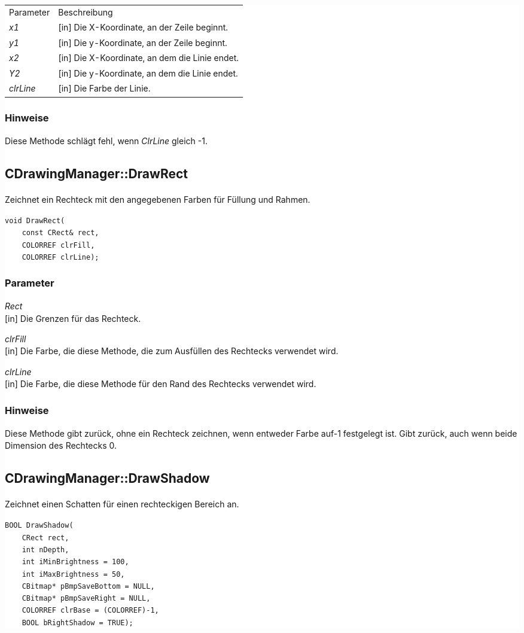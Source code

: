 |||
|-|-|
|Parameter|Beschreibung|
|*x1*|[in] Die X-Koordinate, an der Zeile beginnt.|
|*y1*|[in] Die y-Koordinate, an der Zeile beginnt.|
|*x2*|[in] Die X-Koordinate, an dem die Linie endet.|
|*Y2*|[in] Die y-Koordinate, an dem die Linie endet.|
|*clrLine*|[in] Die Farbe der Linie.|

### <a name="remarks"></a>Hinweise

Diese Methode schlägt fehl, wenn *ClrLine* gleich -1.

##  <a name="drawrect"></a>  CDrawingManager::DrawRect

Zeichnet ein Rechteck mit den angegebenen Farben für Füllung und Rahmen.

```
void DrawRect(
    const CRect& rect,
    COLORREF clrFill,
    COLORREF clrLine);
```

### <a name="parameters"></a>Parameter

*Rect*<br/>
[in] Die Grenzen für das Rechteck.

*clrFill*<br/>
[in] Die Farbe, die diese Methode, die zum Ausfüllen des Rechtecks verwendet wird.

*clrLine*<br/>
[in] Die Farbe, die diese Methode für den Rand des Rechtecks verwendet wird.

### <a name="remarks"></a>Hinweise

Diese Methode gibt zurück, ohne ein Rechteck zeichnen, wenn entweder Farbe auf-1 festgelegt ist. Gibt zurück, auch wenn beide Dimension des Rechtecks 0.

##  <a name="drawshadow"></a>  CDrawingManager::DrawShadow

Zeichnet einen Schatten für einen rechteckigen Bereich an.

```
BOOL DrawShadow(
    CRect rect,
    int nDepth,
    int iMinBrightness = 100,
    int iMaxBrightness = 50,
    CBitmap* pBmpSaveBottom = NULL,
    CBitmap* pBmpSaveRight = NULL,
    COLORREF clrBase = (COLORREF)-1,
    BOOL bRightShadow = TRUE);
```
